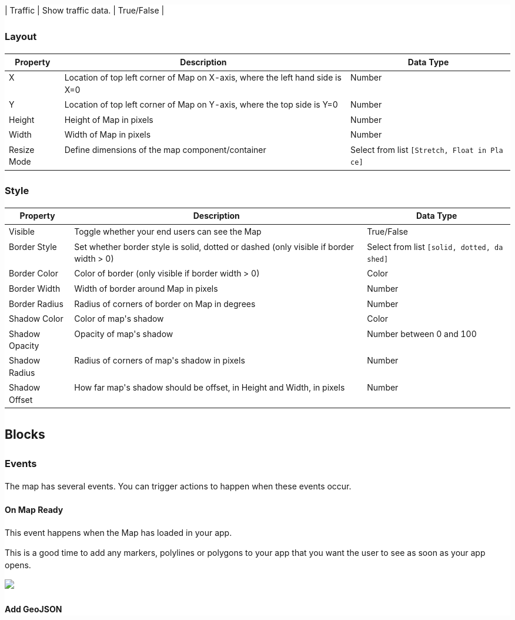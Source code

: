 | Traffic            | Show traffic data.                                                       | True/False                                                    |

### Layout

| Property    | Description                                                                   | Data Type                                    |
| ----------- | ----------------------------------------------------------------------------- | -------------------------------------------- |
| X           | Location of top left corner of Map on X-axis, where the left hand side is X=0 | Number                                       |
| Y           | Location of top left corner of Map on Y-axis, where the top side is Y=0       | Number                                       |
| Height      | Height of Map in pixels                                                       | Number                                       |
| Width       | Width of Map in pixels                                                        | Number                                       |
| Resize Mode | Define dimensions of the map component/container                              | Select from list `[Stretch, Float in Place]` |

### **Style**

| Property       | Description                                                                             | Data Type                                  |
| -------------- | --------------------------------------------------------------------------------------- | ------------------------------------------ |
| Visible        | Toggle whether your end users can see the Map                                           | True/False                                 |
| Border Style   | Set whether border style is solid, dotted or dashed  (only visible if border width > 0) | Select from list `[solid, dotted, dashed]` |
| Border Color   | Color of border (only visible if border width > 0)                                      | Color                                      |
| Border Width   | Width of border around Map in pixels                                                    | Number                                     |
| Border Radius  | Radius of corners of border on Map in degrees                                           | Number                                     |
| Shadow Color   | Color of map's shadow                                                                   | Color                                      |
| Shadow Opacity | Opacity of map's shadow                                                                 | Number between 0 and 100                   |
| Shadow Radius  | Radius of corners of map's shadow in pixels                                             | Number                                     |
| Shadow Offset  | How far map's shadow should be offset, in Height and Width, in pixels                   | Number                                     |

## Blocks

### Events

The map has several events. You can trigger actions to happen when these events occur.

#### On Map Ready

This event happens when the Map has loaded in your app.&#x20;

This is a good time to add any markers, polylines or polygons to your app that you want the user to see as soon as your app opens.

![](../../../.gitbook/assets/screen-shot-2021-04-08-at-4.10.55-pm.png)

#### **Add GeoJSON**

